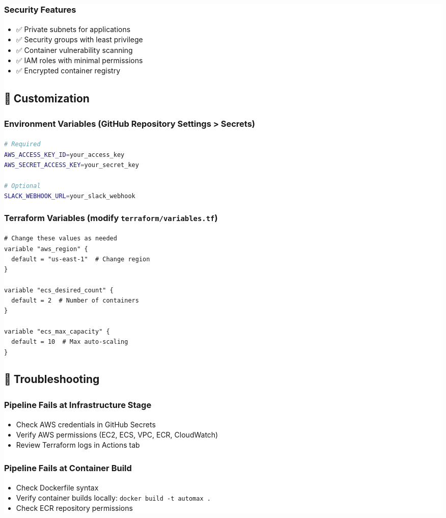 ### **Security Features**
- ✅ Private subnets for applications
- ✅ Security groups with least privilege
- ✅ Container vulnerability scanning
- ✅ IAM roles with minimal permissions
- ✅ Encrypted container registry

## 🔧 Customization

### **Environment Variables** (GitHub Repository Settings > Secrets)
```bash
# Required
AWS_ACCESS_KEY_ID=your_access_key
AWS_SECRET_ACCESS_KEY=your_secret_key

# Optional
SLACK_WEBHOOK_URL=your_slack_webhook
```

### **Terraform Variables** (modify `terraform/variables.tf`)
```hcl
# Change these values as needed
variable "aws_region" {
  default = "us-east-1"  # Change region
}

variable "ecs_desired_count" {
  default = 2  # Number of containers
}

variable "ecs_max_capacity" {
  default = 10  # Max auto-scaling
}
```

## 🐛 Troubleshooting

### **Pipeline Fails at Infrastructure Stage**
- Check AWS credentials in GitHub Secrets
- Verify AWS permissions (EC2, ECS, VPC, ECR, CloudWatch)
- Review Terraform logs in Actions tab

### **Pipeline Fails at Container Build**
- Check Dockerfile syntax
- Verify container builds locally: `docker build -t automax .`
- Check ECR repository permissions
